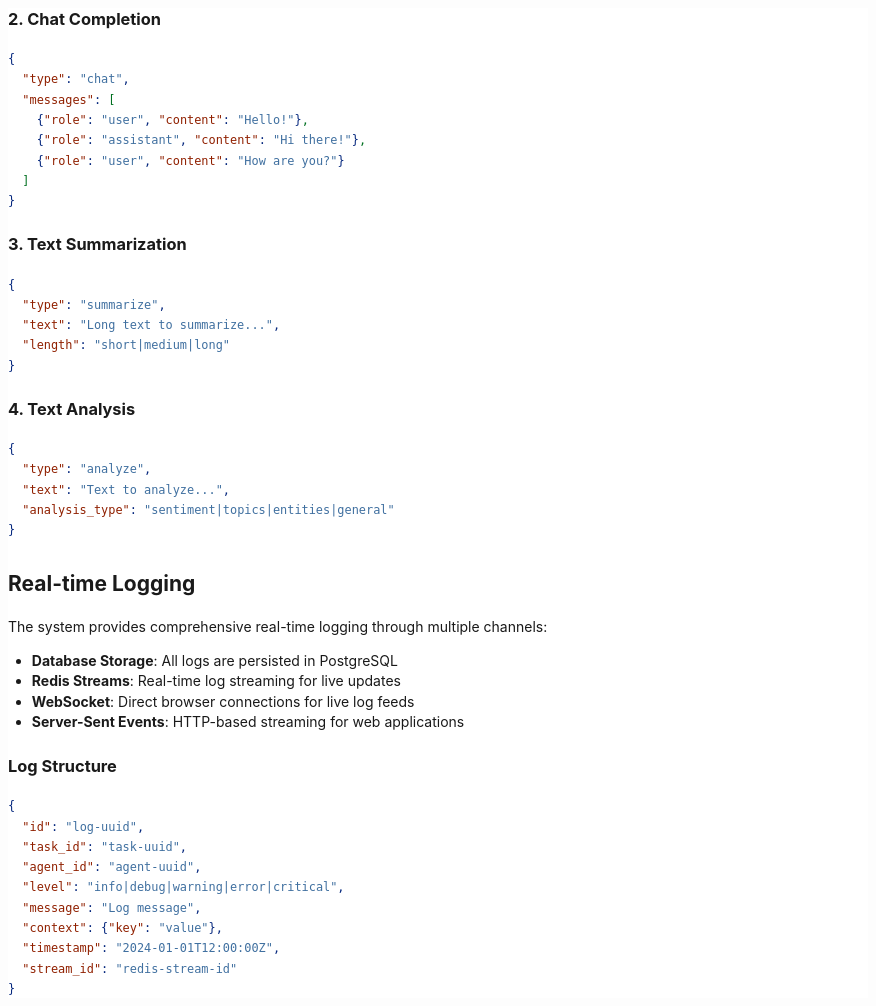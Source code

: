 ### 2. Chat Completion
```json
{
  "type": "chat",
  "messages": [
    {"role": "user", "content": "Hello!"},
    {"role": "assistant", "content": "Hi there!"},
    {"role": "user", "content": "How are you?"}
  ]
}
```

### 3. Text Summarization
```json
{
  "type": "summarize",
  "text": "Long text to summarize...",
  "length": "short|medium|long"
}
```

### 4. Text Analysis
```json
{
  "type": "analyze",
  "text": "Text to analyze...",
  "analysis_type": "sentiment|topics|entities|general"
}
```

## Real-time Logging

The system provides comprehensive real-time logging through multiple channels:

- **Database Storage**: All logs are persisted in PostgreSQL
- **Redis Streams**: Real-time log streaming for live updates
- **WebSocket**: Direct browser connections for live log feeds
- **Server-Sent Events**: HTTP-based streaming for web applications

### Log Structure

```json
{
  "id": "log-uuid",
  "task_id": "task-uuid",
  "agent_id": "agent-uuid", 
  "level": "info|debug|warning|error|critical",
  "message": "Log message",
  "context": {"key": "value"},
  "timestamp": "2024-01-01T12:00:00Z",
  "stream_id": "redis-stream-id"
}
```
